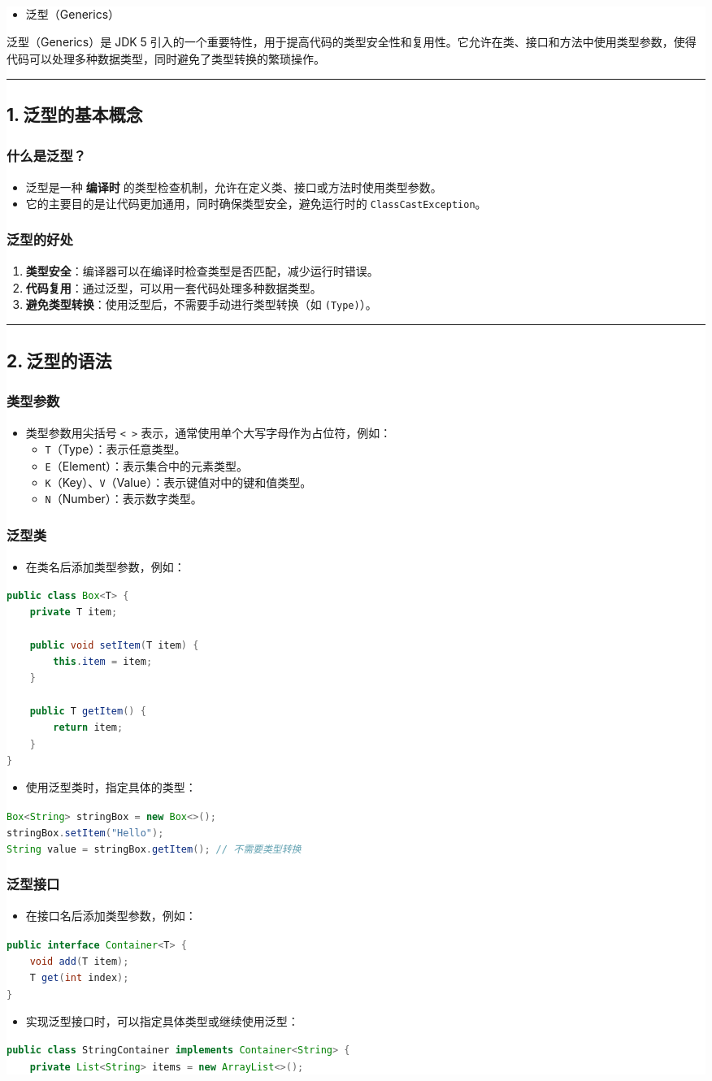 * 泛型（Generics）

 泛型（Generics）是 JDK 5 引入的一个重要特性，用于提高代码的类型安全性和复用性。它允许在类、接口和方法中使用类型参数，使得代码可以处理多种数据类型，同时避免了类型转换的繁琐操作。

---

## **1. 泛型的基本概念**

### **什么是泛型？**
- 泛型是一种 **编译时** 的类型检查机制，允许在定义类、接口或方法时使用类型参数。
- 它的主要目的是让代码更加通用，同时确保类型安全，避免运行时的 `ClassCastException`。

### **泛型的好处**
1. **类型安全**：编译器可以在编译时检查类型是否匹配，减少运行时错误。
2. **代码复用**：通过泛型，可以用一套代码处理多种数据类型。
3. **避免类型转换**：使用泛型后，不需要手动进行类型转换（如 `(Type)`）。

---

## **2. 泛型的语法**

### **类型参数**
- 类型参数用尖括号 `< >` 表示，通常使用单个大写字母作为占位符，例如：
  - `T`（Type）：表示任意类型。
  - `E`（Element）：表示集合中的元素类型。
  - `K`（Key）、`V`（Value）：表示键值对中的键和值类型。
  - `N`（Number）：表示数字类型。

### **泛型类**
- 在类名后添加类型参数，例如：
```java
public class Box<T> {
    private T item;

    public void setItem(T item) {
        this.item = item;
    }

    public T getItem() {
        return item;
    }
}
```
- 使用泛型类时，指定具体的类型：
```java
Box<String> stringBox = new Box<>();
stringBox.setItem("Hello");
String value = stringBox.getItem(); // 不需要类型转换
```

### **泛型接口**
- 在接口名后添加类型参数，例如：
```java
public interface Container<T> {
    void add(T item);
    T get(int index);
}
```
- 实现泛型接口时，可以指定具体类型或继续使用泛型：
```java
public class StringContainer implements Container<String> {
    private List<String> items = new ArrayList<>();

```
